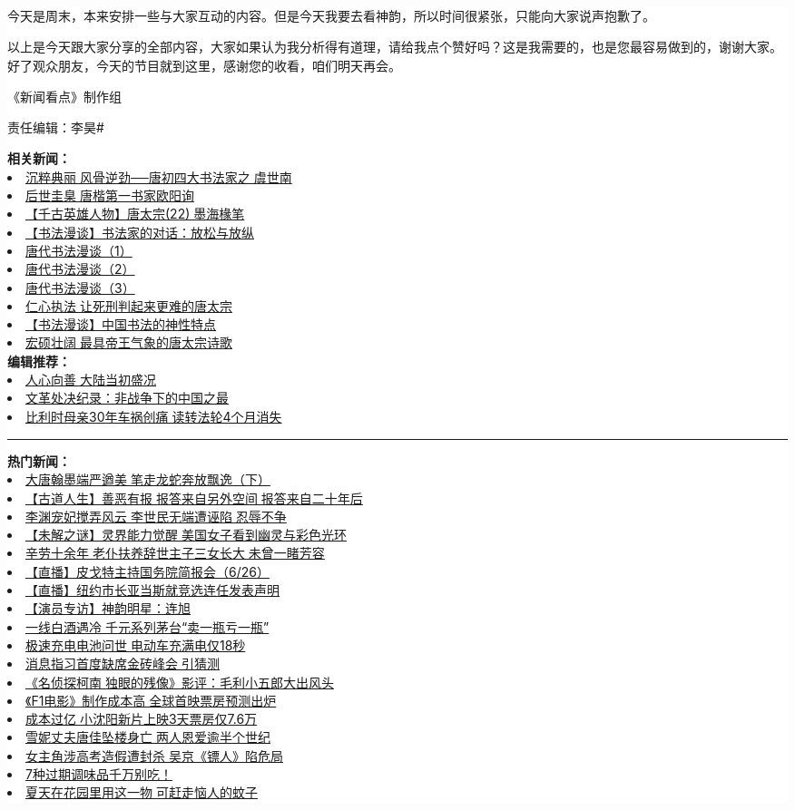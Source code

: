 <p>今天是周末，本来安排一些与大家互动的内容。但是今天我要去看神韵，所以时间很紧张，只能向大家说声抱歉了。</p>
<p>以上是今天跟大家分享的全部内容，大家如果认为我分析得有道理，请给我点个赞好吗？这是我需要的，也是您最容易做到的，谢谢大家。好了观众朋友，今天的节目就到这里，感谢您的收看，咱们明天再会。</p>
<p>《新闻看点》制作组</p>
<p>责任编辑：李昊#</p>
<strong>相关新闻：</strong>
<li><a href="https://github.com/920513/djy/blob/master/gb/11/6/12/n3284139.md#1">沉粹典丽 风骨逆劲──唐初四大书法家之 虞世南</a></li>
<li><a href="https://github.com/920513/djy/blob/master/gb/11/10/7/n3394783.md#1">后世圭臬 唐楷第一书家欧阳询</a></li>
<li><a href="https://github.com/920513/djy/blob/master/gb/16/7/2/n8059920.md#1">【千古英雄人物】唐太宗(22) 墨海椽笔</a></li>
<li><a href="https://github.com/920513/djy/blob/master/gb/17/5/12/n9133922.md#1">【书法漫谈】书法家的对话：放松与放纵</a></li>
<li><a href="https://github.com/920513/djy/blob/master/gb/17/5/20/n9163925.md#1">唐代书法漫谈（1）</a></li>
<li><a href="https://github.com/920513/djy/blob/master/gb/17/5/20/n9163955.md#1">唐代书法漫谈（2）</a></li>
<li><a href="https://github.com/920513/djy/blob/master/gb/17/5/20/n9163956.md#1">唐代书法漫谈（3）</a></li>
<li><a href="https://github.com/920513/djy/blob/master/gb/19/1/16/n10979954.md#1">仁心执法 让死刑判起来更难的唐太宗</a></li>
<li><a href="https://github.com/920513/djy/blob/master/gb/22/1/16/n13507994.md#1">【书法漫谈】中国书法的神性特点</a></li>
<li><a href="https://github.com/920513/djy/blob/master/gb/23/6/29/n14025211.md#1">宏硕壮阔 最具帝王气象的唐太宗诗歌</a></li>
<strong>编辑推荐：</strong>
<li><a href="https://github.com/1992513/djy/blob/master/gb/15/7/17/n4482910.md?dfh#1" target="_blank">人心向善 大陆当初盛况</a></li><li><a href="https://github.com/1992513/djy/blob/master/gb/19/1/25/n11000755.md#1" target="_blank">文革处决纪录：非战争下的中国之最</a></li><li><a href="https://github.com/1992513/djy/blob/master/gb/17/9/12/n9623688.md#1" target="_blank">比利时母亲30年车祸创痛 读转法轮4个月消失</a></li><hr>
<strong>热门新闻：</strong>
<li><a href="https://github.com/1992513/djy/blob/master/gb/25/5/28/n14519658.md#1">大唐翰墨端严遒美 笔走龙蛇奔放飘逸（下）</a></li>
<li><a href="https://github.com/1992513/djy/blob/master/gb/25/5/30/n14520991.md#1">【古道人生】善恶有报 报答来自另外空间 报答来自二十年后</a></li>
<li><a href="https://github.com/1992513/djy/blob/master/gb/25/6/18/n14533725.md#1">李渊宠妃搅弄风云 李世民无端遭诬陷 忍辱不争</a></li>
<li><a href="https://github.com/1992513/djy/blob/master/gb/25/6/21/n14535826.md#1">【未解之谜】灵界能力觉醒 美国女子看到幽灵与彩色光环</a></li>
<li><a href="https://github.com/1992513/djy/blob/master/gb/25/6/15/n14531481.md#1">辛劳十余年 老仆扶养辞世主子三女长大 未曾一睹芳容</a></li>
<li><a href="https://github.com/1992513/djy/blob/master/gb/25/6/26/n14539509.md#1">【直播】皮戈特主持国务院简报会（6/26）</a></li>
<li><a href="https://github.com/1992513/djy/blob/master/gb/25/6/26/n14539444.md#1">【直播】纽约市长亚当斯就竞选连任发表声明</a></li>
<li><a href="https://github.com/1992513/djy/blob/master/gb/25/6/26/n14539478.md#1">【演员专访】神韵明星：连旭</a></li>
<li><a href="https://github.com/1992513/djy/blob/master/gb/25/6/24/n14537991.md#1">一线白酒遇冷 千元系列茅台“卖一瓶亏一瓶”</a></li>
<li><a href="https://github.com/1992513/djy/blob/master/gb/25/6/25/n14538134.md#1">极速充电电池问世 电动车充满电仅18秒</a></li>
<li><a href="https://github.com/1992513/djy/blob/master/gb/25/6/25/n14538094.md#1">消息指习首度缺席金砖峰会 引猜测</a></li>
<li><a href="https://github.com/1992513/djy/blob/master/gb/25/6/25/n14538624.md#1">《名侦探柯南 独眼的残像》影评：毛利小五郎大出风头</a></li>
<li><a href="https://github.com/1992513/djy/blob/master/gb/25/6/26/n14539072.md#1">《F1电影》制作成本高 全球首映票房预测出炉</a></li>
<li><a href="https://github.com/1992513/djy/blob/master/gb/25/6/25/n14538823.md#1">成本过亿 小沈阳新片上映3天票房仅7.6万</a></li>
<li><a href="https://github.com/1992513/djy/blob/master/gb/25/6/23/n14537160.md#1">雪妮丈夫唐佳坠楼身亡 两人恩爱逾半个世纪</a></li>
<li><a href="https://github.com/1992513/djy/blob/master/gb/25/6/25/n14538764.md#1">女主角涉高考造假遭封杀 吴京《镖人》陷危局</a></li>
<li><a href="https://github.com/1992513/djy/blob/master/gb/25/6/25/n14538690.md#1">7种过期调味品千万别吃！</a></li>
<li><a href="https://github.com/1992513/djy/blob/master/gb/25/6/25/n14538188.md#1">夏天在花园里用这一物 可赶走恼人的蚊子</a></li>